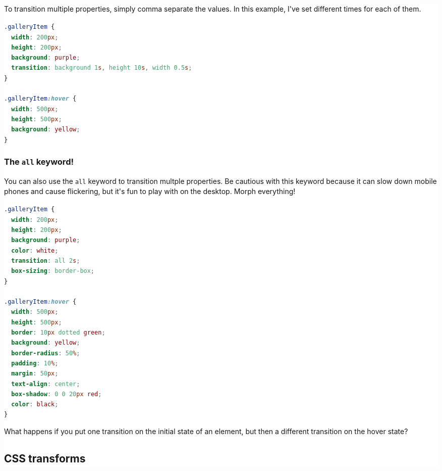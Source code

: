 To transition multiple properties, simply comma separate the values. In this example, I've set different times for each of them.

```css
.galleryItem {
  width: 200px;
  height: 200px;
  background: purple;
  transition: background 1s, height 10s, width 0.5s;
}

.galleryItem:hover {
  width: 500px;
  height: 500px;
  background: yellow;
}
```

### The `all` keyword!

You can also use the `all` keyword to transition multple properties. Be cautious with this keyword because it can slow down mobile phones and cause flickering, but it's fun to play with on the desktop. Morph everything!

```css
.galleryItem {
  width: 200px;
  height: 200px;
  background: purple;
  color: white;
  transition: all 2s;
  box-sizing: border-box;
}

.galleryItem:hover {
  width: 500px;
  height: 500px;
  border: 10px dotted green;
  background: yellow;
  border-radius: 50%;
  padding: 10%;
  margin: 50px;
  text-align: center;
  box-shadow: 0 0 20px red;
  color: black;
}
```

What happens if you put one transition on the initial state of an element, but then a different transition on the hover state?

## CSS transforms

